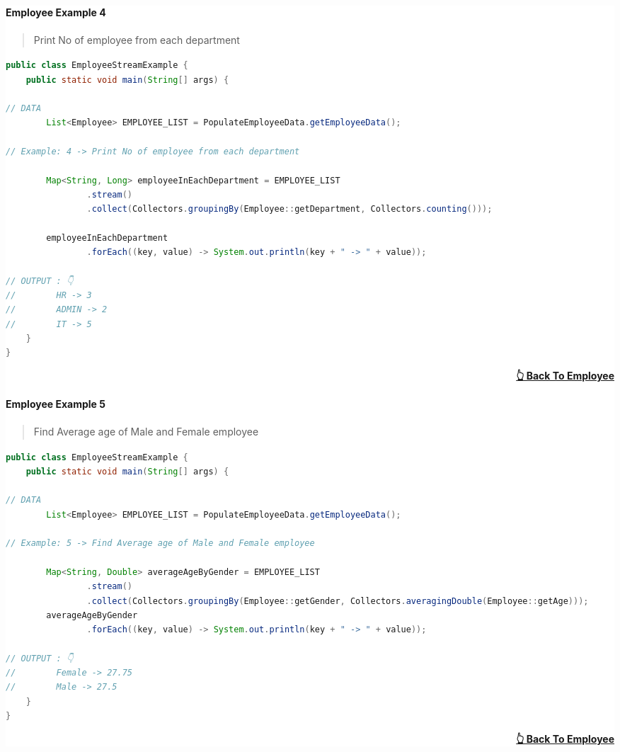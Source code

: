 #### Employee Example 4
>Print No of employee from each department
```java
public class EmployeeStreamExample {
    public static void main(String[] args) {

// DATA
        List<Employee> EMPLOYEE_LIST = PopulateEmployeeData.getEmployeeData();

// Example: 4 -> Print No of employee from each department

        Map<String, Long> employeeInEachDepartment = EMPLOYEE_LIST
                .stream()
                .collect(Collectors.groupingBy(Employee::getDepartment, Collectors.counting()));

        employeeInEachDepartment
                .forEach((key, value) -> System.out.println(key + " -> " + value));

// OUTPUT : 👇
//        HR -> 3
//        ADMIN -> 2
//        IT -> 5
    }
}
```
<div align="right">
    <b><a href="#employee">👆 Back To Employee</a></b>
</div>

#### Employee Example 5
>Find Average age of Male and Female employee
```java
public class EmployeeStreamExample {
    public static void main(String[] args) {

// DATA
        List<Employee> EMPLOYEE_LIST = PopulateEmployeeData.getEmployeeData();

// Example: 5 -> Find Average age of Male and Female employee

        Map<String, Double> averageAgeByGender = EMPLOYEE_LIST
                .stream()
                .collect(Collectors.groupingBy(Employee::getGender, Collectors.averagingDouble(Employee::getAge)));
        averageAgeByGender
                .forEach((key, value) -> System.out.println(key + " -> " + value));

// OUTPUT : 👇
//        Female -> 27.75
//        Male -> 27.5
    }
}
```
<div align="right">
    <b><a href="#employee">👆 Back To Employee</a></b>
</div>
